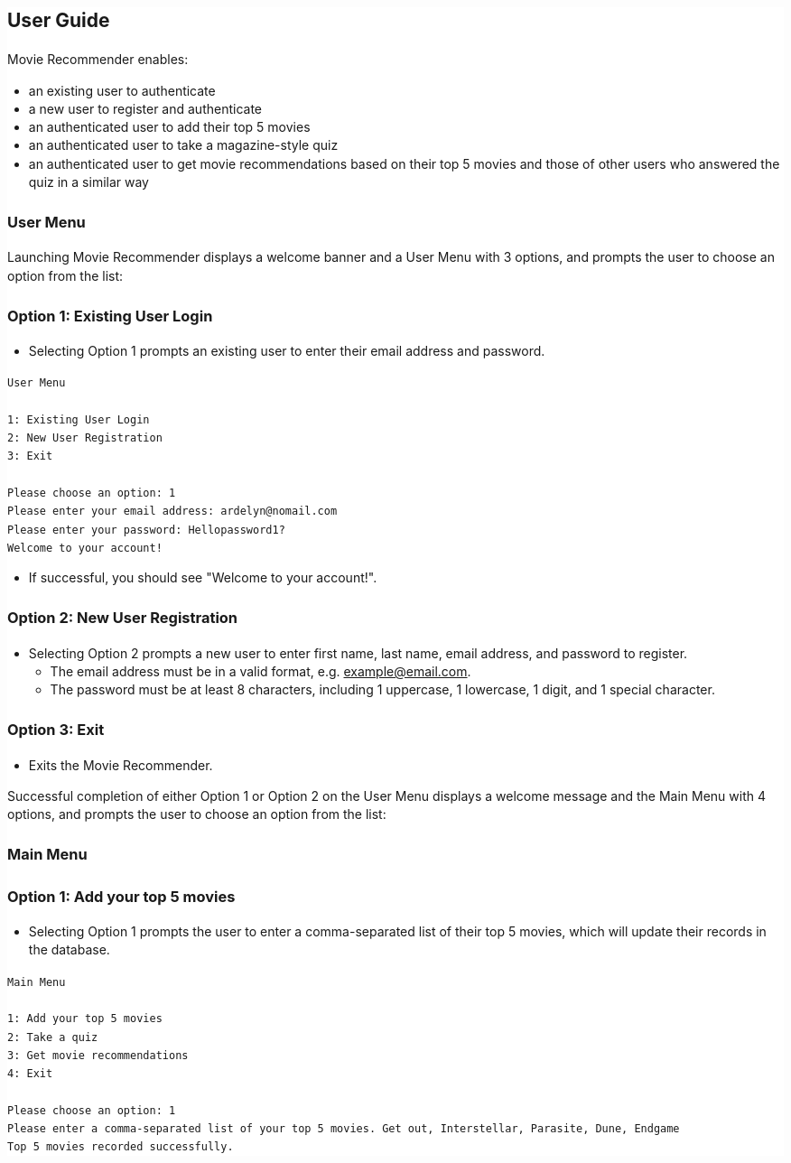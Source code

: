 ## User Guide
Movie Recommender enables:
* an existing user to authenticate
* a new user to register and authenticate
* an authenticated user to add their top 5 movies
* an authenticated user to take a magazine-style quiz
* an authenticated user to get movie recommendations based on their top 5 movies and those of other users who answered the quiz in a similar way

### User Menu
Launching Movie Recommender displays a welcome banner and a User Menu with 3 options, and prompts the user to choose an option from the list:

### Option 1: Existing User Login
- Selecting Option 1 prompts an existing user to enter their email address and password.
```
User Menu

1: Existing User Login
2: New User Registration
3: Exit

Please choose an option: 1
Please enter your email address: ardelyn@nomail.com
Please enter your password: Hellopassword1?
Welcome to your account!
```
- If successful, you should see "Welcome to your account!".

### Option 2: New User Registration
- Selecting Option 2 prompts a new user to enter first name, last name, email address, and password to register.
  - The email address must be in a valid format, e.g. example@email.com.
  - The password must be at least 8 characters, including 1 uppercase, 1 lowercase, 1 digit, and 1 special character.


### Option 3: Exit
- Exits the Movie Recommender.

Successful completion of either Option 1 or Option 2 on the User Menu displays a welcome message and the Main Menu with 4 options, and prompts the user to choose an option from the list:

### Main Menu

### Option 1: Add your top 5 movies
- Selecting Option 1 prompts the user to enter a comma-separated list of their top 5 movies, which will update their records in the database.
```
Main Menu

1: Add your top 5 movies
2: Take a quiz
3: Get movie recommendations
4: Exit

Please choose an option: 1
Please enter a comma-separated list of your top 5 movies. Get out, Interstellar, Parasite, Dune, Endgame
Top 5 movies recorded successfully.
```
